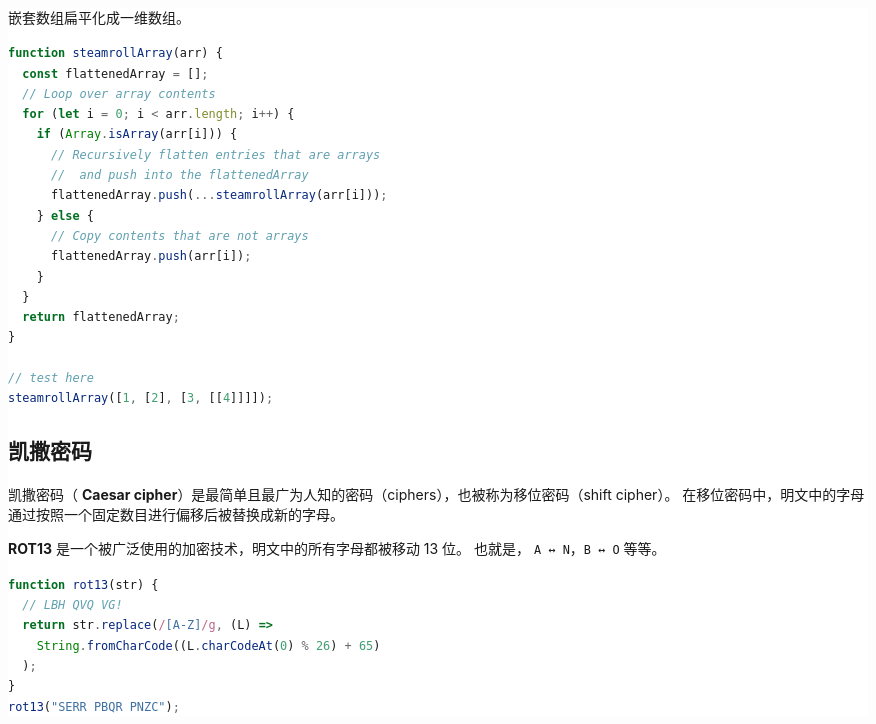 嵌套数组扁平化成一维数组。

```js
function steamrollArray(arr) {
  const flattenedArray = [];
  // Loop over array contents
  for (let i = 0; i < arr.length; i++) {
    if (Array.isArray(arr[i])) {
      // Recursively flatten entries that are arrays
      //  and push into the flattenedArray
      flattenedArray.push(...steamrollArray(arr[i]));
    } else {
      // Copy contents that are not arrays
      flattenedArray.push(arr[i]);
    }
  }
  return flattenedArray;
}

// test here
steamrollArray([1, [2], [3, [[4]]]]);
```

## 凯撒密码

凯撒密码（ **Caesar cipher**）是最简单且最广为人知的密码（ciphers），也被称为移位密码（shift cipher）。 在移位密码中，明文中的字母通过按照一个固定数目进行偏移后被替换成新的字母。

**ROT13** 是一个被广泛使用的加密技术，明文中的所有字母都被移动 13 位。 也就是， `A ↔ N`，`B ↔ O` 等等。

```js
function rot13(str) {
  // LBH QVQ VG!
  return str.replace(/[A-Z]/g, (L) =>
    String.fromCharCode((L.charCodeAt(0) % 26) + 65)
  );
}
rot13("SERR PBQR PNZC");
```

